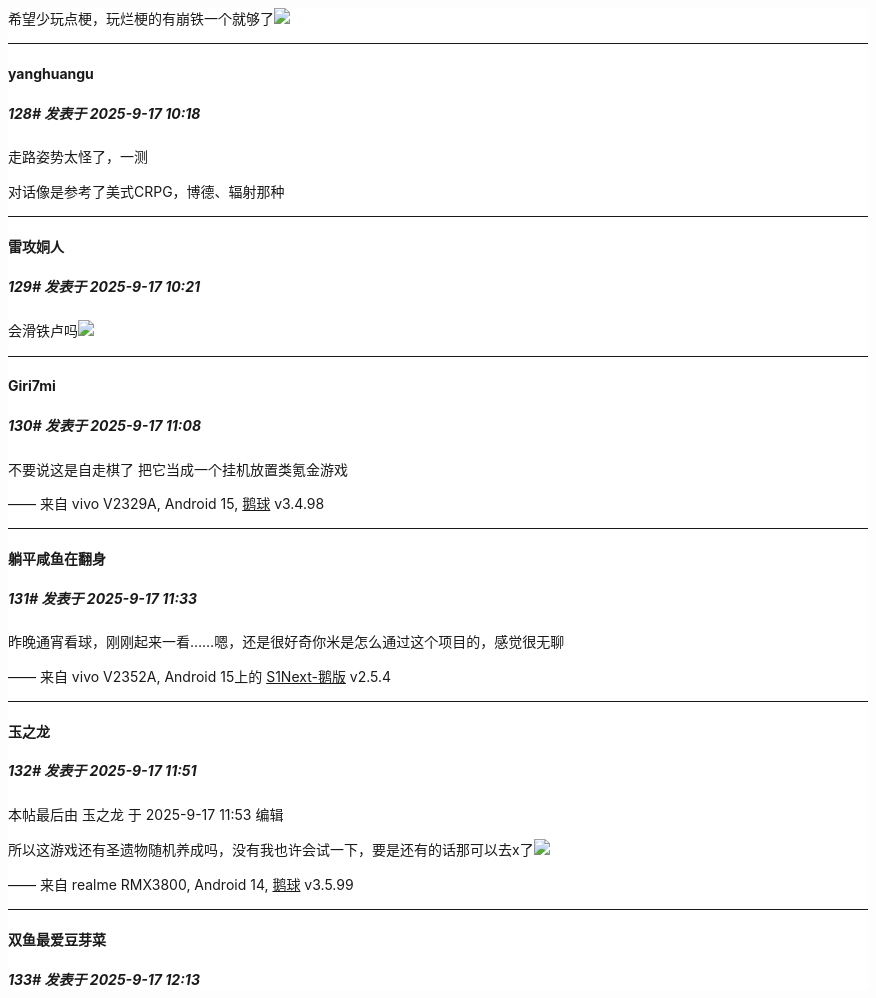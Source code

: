 希望少玩点梗，玩烂梗的有崩铁一个就够了<img src="https://static.stage1st.com/image/smiley/face2017/001.png" referrerpolicy="no-referrer">

*****

####  yanghuangu  
##### 128#       发表于 2025-9-17 10:18

走路姿势太怪了，一测

对话像是参考了美式CRPG，博德、辐射那种

*****

####  雷攻姛人  
##### 129#       发表于 2025-9-17 10:21

会滑铁卢吗<img src="https://static.stage1st.com/image/smiley/face2017/067.png" referrerpolicy="no-referrer">


*****

####  Giri7mi  
##### 130#       发表于 2025-9-17 11:08

不要说这是自走棋了 把它当成一个挂机放置类氪金游戏

—— 来自 vivo V2329A, Android 15, [鹅球](https://www.pgyer.com/GcUxKd4w) v3.4.98


*****

####  躺平咸鱼在翻身  
##### 131#       发表于 2025-9-17 11:33

昨晚通宵看球，刚刚起来一看……嗯，还是很好奇你米是怎么通过这个项目的，感觉很无聊

—— 来自 vivo V2352A, Android 15上的 [S1Next-鹅版](https://github.com/ykrank/S1-Next/releases) v2.5.4


*****

####  玉之龙  
##### 132#       发表于 2025-9-17 11:51

 本帖最后由 玉之龙 于 2025-9-17 11:53 编辑 

所以这游戏还有圣遗物随机养成吗，没有我也许会试一下，要是还有的话那可以去x了<img src="https://static.stage1st.com/image/smiley/face2017/037.png" referrerpolicy="no-referrer">

—— 来自 realme RMX3800, Android 14, [鹅球](https://www.pgyer.com/GcUxKd4w) v3.5.99


*****

####  双鱼最爱豆芽菜  
##### 133#       发表于 2025-9-17 12:13
